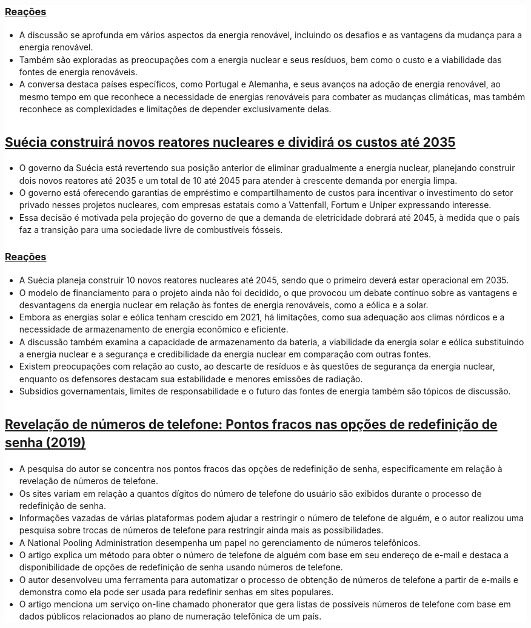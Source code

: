 ### [Reações](https://news.ycombinator.com/item?id=38297805)

- A discussão se aprofunda em vários aspectos da energia renovável, incluindo os desafios e as vantagens da mudança para a energia renovável.
- Também são exploradas as preocupações com a energia nuclear e seus resíduos, bem como o custo e a viabilidade das fontes de energia renováveis.
- A conversa destaca países específicos, como Portugal e Alemanha, e seus avanços na adoção de energia renovável, ao mesmo tempo em que reconhece a necessidade de energias renováveis para combater as mudanças climáticas, mas também reconhece as complexidades e limitações de depender exclusivamente delas.

## [Suécia construirá novos reatores nucleares e dividirá os custos até 2035](https://www.reuters.com/business/energy/sweden-plans-new-nuclear-reactors-by-2035-can-take-costs-2023-11-16/)

- O governo da Suécia está revertendo sua posição anterior de eliminar gradualmente a energia nuclear, planejando construir dois novos reatores até 2035 e um total de 10 até 2045 para atender à crescente demanda por energia limpa.
- O governo está oferecendo garantias de empréstimo e compartilhamento de custos para incentivar o investimento do setor privado nesses projetos nucleares, com empresas estatais como a Vattenfall, Fortum e Uniper expressando interesse.
- Essa decisão é motivada pela projeção do governo de que a demanda de eletricidade dobrará até 2045, à medida que o país faz a transição para uma sociedade livre de combustíveis fósseis.

### [Reações](https://news.ycombinator.com/item?id=38291015)

- A Suécia planeja construir 10 novos reatores nucleares até 2045, sendo que o primeiro deverá estar operacional em 2035.
- O modelo de financiamento para o projeto ainda não foi decidido, o que provocou um debate contínuo sobre as vantagens e desvantagens da energia nuclear em relação às fontes de energia renováveis, como a eólica e a solar.
- Embora as energias solar e eólica tenham crescido em 2021, há limitações, como sua adequação aos climas nórdicos e a necessidade de armazenamento de energia econômico e eficiente.
- A discussão também examina a capacidade de armazenamento da bateria, a viabilidade da energia solar e eólica substituindo a energia nuclear e a segurança e credibilidade da energia nuclear em comparação com outras fontes.
- Existem preocupações com relação ao custo, ao descarte de resíduos e às questões de segurança da energia nuclear, enquanto os defensores destacam sua estabilidade e menores emissões de radiação.
- Subsídios governamentais, limites de responsabilidade e o futuro das fontes de energia também são tópicos de discussão.

## [Revelação de números de telefone: Pontos fracos nas opções de redefinição de senha (2019)](https://www.martinvigo.com/email2phonenumber/)

- A pesquisa do autor se concentra nos pontos fracos das opções de redefinição de senha, especificamente em relação à revelação de números de telefone.
- Os sites variam em relação a quantos dígitos do número de telefone do usuário são exibidos durante o processo de redefinição de senha.
- Informações vazadas de várias plataformas podem ajudar a restringir o número de telefone de alguém, e o autor realizou uma pesquisa sobre trocas de números de telefone para restringir ainda mais as possibilidades.
- A National Pooling Administration desempenha um papel no gerenciamento de números telefônicos.
- O artigo explica um método para obter o número de telefone de alguém com base em seu endereço de e-mail e destaca a disponibilidade de opções de redefinição de senha usando números de telefone.
- O autor desenvolveu uma ferramenta para automatizar o processo de obtenção de números de telefone a partir de e-mails e demonstra como ela pode ser usada para redefinir senhas em sites populares.
- O artigo menciona um serviço on-line chamado phonerator que gera listas de possíveis números de telefone com base em dados públicos relacionados ao plano de numeração telefônica de um país.